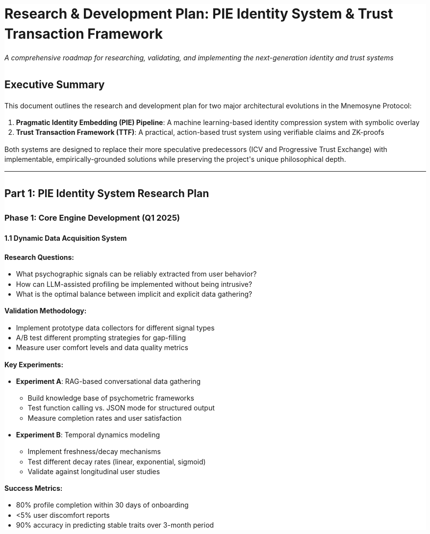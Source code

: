 # Research & Development Plan: PIE Identity System & Trust Transaction Framework

*A comprehensive roadmap for researching, validating, and implementing the next-generation identity and trust systems*

## Executive Summary

This document outlines the research and development plan for two major architectural evolutions in the Mnemosyne Protocol:

1. **Pragmatic Identity Embedding (PIE) Pipeline**: A machine learning-based identity compression system with symbolic overlay
2. **Trust Transaction Framework (TTF)**: A practical, action-based trust system using verifiable claims and ZK-proofs

Both systems are designed to replace their more speculative predecessors (ICV and Progressive Trust Exchange) with implementable, empirically-grounded solutions while preserving the project's unique philosophical depth.

---

## Part 1: PIE Identity System Research Plan

### Phase 1: Core Engine Development (Q1 2025)

#### 1.1 Dynamic Data Acquisition System
**Research Questions:**
- What psychographic signals can be reliably extracted from user behavior?
- How can LLM-assisted profiling be implemented without being intrusive?
- What is the optimal balance between implicit and explicit data gathering?

**Validation Methodology:**
- Implement prototype data collectors for different signal types
- A/B test different prompting strategies for gap-filling
- Measure user comfort levels and data quality metrics

**Key Experiments:**
- **Experiment A**: RAG-based conversational data gathering
  - Build knowledge base of psychometric frameworks
  - Test function calling vs. JSON mode for structured output
  - Measure completion rates and user satisfaction

- **Experiment B**: Temporal dynamics modeling
  - Implement freshness/decay mechanisms
  - Test different decay rates (linear, exponential, sigmoid)
  - Validate against longitudinal user studies

**Success Metrics:**
- 80% profile completion within 30 days of onboarding
- <5% user discomfort reports
- 90% accuracy in predicting stable traits over 3-month period
